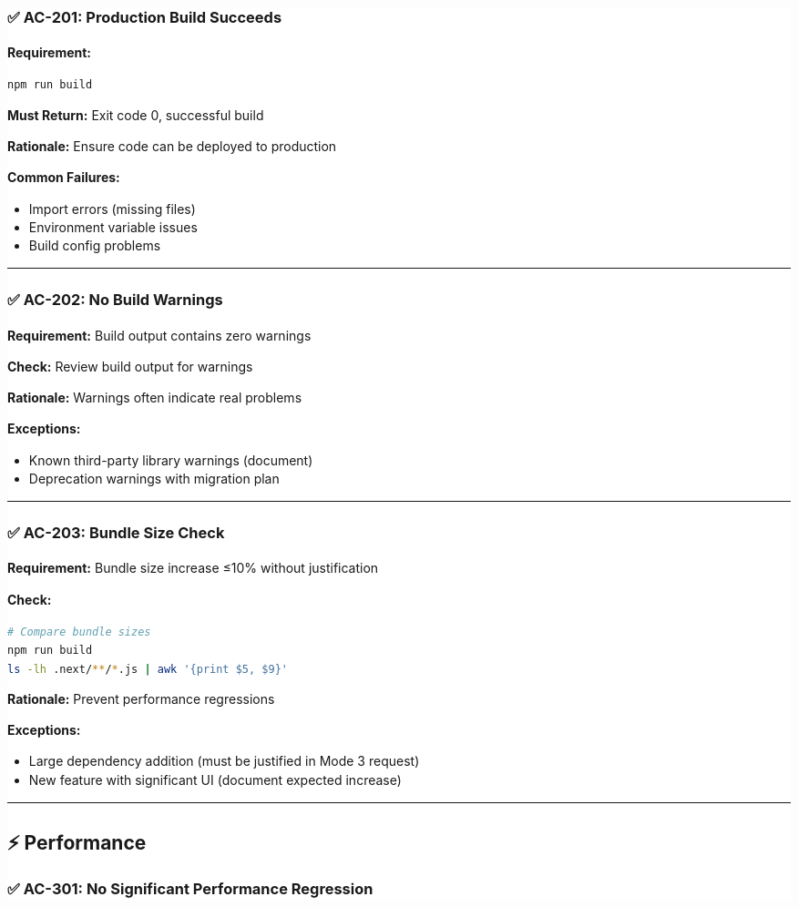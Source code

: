 ### ✅ AC-201: Production Build Succeeds

**Requirement:**

```bash
npm run build
```

**Must Return:** Exit code 0, successful build

**Rationale:** Ensure code can be deployed to production

**Common Failures:**

- Import errors (missing files)
- Environment variable issues
- Build config problems

---

### ✅ AC-202: No Build Warnings

**Requirement:** Build output contains zero warnings

**Check:** Review build output for warnings

**Rationale:** Warnings often indicate real problems

**Exceptions:**

- Known third-party library warnings (document)
- Deprecation warnings with migration plan

---

### ✅ AC-203: Bundle Size Check

**Requirement:** Bundle size increase ≤10% without justification

**Check:**

```bash
# Compare bundle sizes
npm run build
ls -lh .next/**/*.js | awk '{print $5, $9}'
```

**Rationale:** Prevent performance regressions

**Exceptions:**

- Large dependency addition (must be justified in Mode 3 request)
- New feature with significant UI (document expected increase)

---

## ⚡ Performance

### ✅ AC-301: No Significant Performance Regression
